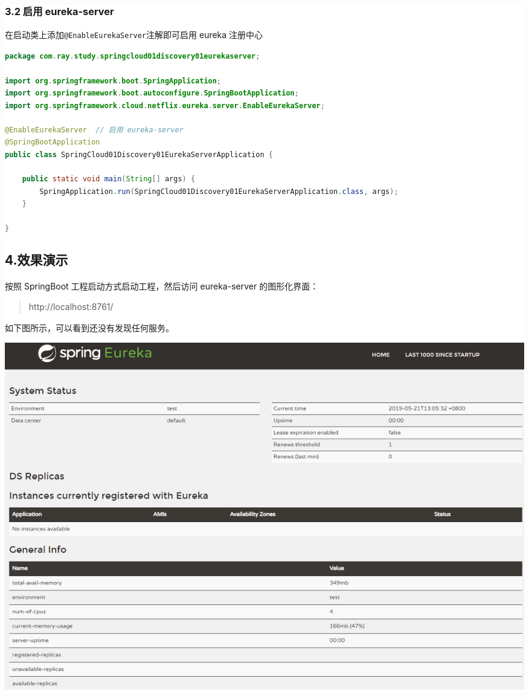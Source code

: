 


### 3.2 启用 eureka-server

在启动类上添加`@EnableEurekaServer`注解即可启用 eureka 注册中心

```java
package com.ray.study.springcloud01discovery01eurekaserver;

import org.springframework.boot.SpringApplication;
import org.springframework.boot.autoconfigure.SpringBootApplication;
import org.springframework.cloud.netflix.eureka.server.EnableEurekaServer;

@EnableEurekaServer  // 启用 eureka-server
@SpringBootApplication
public class SpringCloud01Discovery01EurekaServerApplication {

	public static void main(String[] args) {
		SpringApplication.run(SpringCloud01Discovery01EurekaServerApplication.class, args);
	}

}
```



## 4.效果演示

按照 SpringBoot 工程启动方式启动工程，然后访问 eureka-server 的图形化界面：

> http://localhost:8761/

如下图所示，可以看到还没有发现任何服务。

![Eureka-localhost](./images/Eureka-localhost.png)
